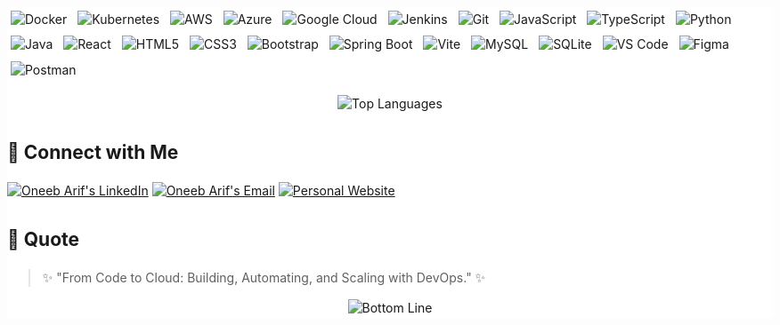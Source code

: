   
  <img src="https://raw.githubusercontent.com/devicons/devicon/master/icons/docker/docker-original.svg" alt="Docker" width="48" height="48" style="margin: 4px;" />
  <img src="https://www.vectorlogo.zone/logos/kubernetes/kubernetes-icon.svg" alt="Kubernetes" width="48" height="48" style="margin: 4px;" />
  <img src="https://raw.githubusercontent.com/devicons/devicon/master/icons/amazonwebservices/amazonwebservices-original.svg" alt="AWS" width="48" height="48" style="margin: 4px;" />
  <img src="https://www.vectorlogo.zone/logos/microsoft_azure/microsoft_azure-icon.svg" alt="Azure" width="48" height="48" style="margin: 4px;" />
  <img src="https://www.vectorlogo.zone/logos/google_cloud/google_cloud-icon.svg" alt="Google Cloud" width="48" height="48" style="margin: 4px;" />
  <img src="https://www.vectorlogo.zone/logos/jenkins/jenkins-icon.svg" alt="Jenkins" width="48" height="48" style="margin: 4px;" />
  <img src="https://www.vectorlogo.zone/logos/git-scm/git-scm-icon.svg" alt="Git" width="48" height="48" style="margin: 4px;" />

  
  <img src="https://raw.githubusercontent.com/devicons/devicon/master/icons/javascript/javascript-original.svg" alt="JavaScript" width="48" height="48" style="margin: 4px;" />
  <img src="https://raw.githubusercontent.com/devicons/devicon/master/icons/typescript/typescript-original.svg" alt="TypeScript" width="48" height="48" style="margin: 4px;" />
  <img src="https://raw.githubusercontent.com/devicons/devicon/master/icons/python/python-original.svg" alt="Python" width="48" height="48" style="margin: 4px;" />
  <img src="https://raw.githubusercontent.com/devicons/devicon/master/icons/java/java-original.svg" alt="Java" width="48" height="48" style="margin: 4px;" />

  
  <img src="https://raw.githubusercontent.com/devicons/devicon/master/icons/react/react-original.svg" alt="React" width="48" height="48" style="margin: 4px;" />
  <img src="https://raw.githubusercontent.com/devicons/devicon/master/icons/html5/html5-original.svg" alt="HTML5" width="48" height="48" style="margin: 4px;" />
  <img src="https://raw.githubusercontent.com/devicons/devicon/master/icons/css3/css3-original.svg" alt="CSS3" width="48" height="48" style="margin: 4px;" />
  <img src="https://raw.githubusercontent.com/devicons/devicon/master/icons/bootstrap/bootstrap-plain.svg" alt="Bootstrap" width="48" height="48" style="margin: 4px;" />
  <img src="https://www.vectorlogo.zone/logos/springio/springio-icon.svg" alt="Spring Boot" width="48" height="48" style="margin: 4px;" />
  <img src="https://vitejs.dev/logo.svg" alt="Vite" width="48" height="48" style="margin: 4px;" />

  
  <img src="https://raw.githubusercontent.com/devicons/devicon/master/icons/mysql/mysql-original.svg" alt="MySQL" width="48" height="48" style="margin: 4px;" />
  <img src="https://www.vectorlogo.zone/logos/sqlite/sqlite-icon.svg" alt="SQLite" width="48" height="48" style="margin: 4px;" />

  
  <img src="https://www.vectorlogo.zone/logos/visualstudio_code/visualstudio_code-icon.svg" alt="VS Code" width="48" height="48" style="margin: 4px;" />
  <img src="https://www.vectorlogo.zone/logos/figma/figma-icon.svg" alt="Figma" width="48" height="48" style="margin: 4px;" />
  <img src="https://www.vectorlogo.zone/logos/getpostman/getpostman-icon.svg" alt="Postman" width="48" height="48" style="margin: 4px;" />

</p>


<p align="center">
  <img src="https://github-readme-stats.vercel.app/api/top-langs/?username=OneebDev&layout=compact&theme=nightowl&hide_border=true&langs_count=10&cache_seconds=86400" alt="Top Languages" />
</p>

## 🔗 Connect with Me
<p align="left"> <a href="https://www.linkedin.com/in/oneeb-arif-886433324/" target="_blank"><img align="center" src="https://img.shields.io/badge/LinkedIn-%230077B5.svg?style=for-the-badge&logo=linkedin&logoColor=white&color=00FFFF" alt="Oneeb Arif's LinkedIn"/></a> <a href="mailto:oneeb590@gmail.com" target="_blank"><img align="center" src="https://img.shields.io/badge/Gmail-D14836?style=for-the-badge&logo=gmail&logoColor=white&color=00FFFF" alt="Oneeb Arif's Email"/></a> <a href="https://oa-creatives-x.vercel.app/" target="_blank"><img align="center" src="https://img.shields.io/badge/Website-46BC99?style=for-the-badge&logo=About.me&logoColor=white" alt="Personal Website"/></a></p>

## 💬 Quote
> ✨ "From Code to Cloud: Building, Automating, and Scaling with DevOps." ✨

<div align="center">
  <img src="https://user-images.githubusercontent.com/74038190/212284100-561aa473-3905-4a80-b561-0d28506553ee.gif" alt="Bottom Line" width="100%" />
</div>

